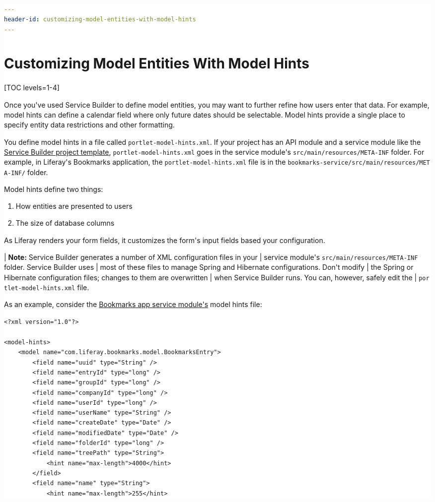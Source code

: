 ```yaml
---
header-id: customizing-model-entities-with-model-hints
---
```


# Customizing Model Entities With Model Hints

[TOC levels=1-4]

Once you've used Service Builder to define model entities, you may want to
further refine how users enter that data. For example, model hints can define a
calendar field where only future dates should be selectable. Model hints provide
a single place to specify entity data restrictions and other formatting. 

You define model hints in a file called `portlet-model-hints.xml`. If your
project has an API module and a service module like the 
[Service Builder project template](/docs/7-1/reference/-/knowledge_base/r/using-the-service-builder-template),
`portlet-model-hints.xml` goes in the service module's
`src/main/resources/META-INF` folder. For example, in Liferay's Bookmarks
application, the `portlet-model-hints.xml` file is in the
`bookmarks-service/src/main/resources/META-INF/` folder. 

Model hints define two things:

1. How entities are presented to users

2. The size of database columns

As Liferay renders your form fields, it customizes the form's input fields based
your configuration. 

| **Note:** Service Builder generates a number of XML configuration files in your
| service module's `src/main/resources/META-INF` folder. Service Builder uses
| most of these files to manage Spring and Hibernate configurations. Don't modify
| the Spring or Hibernate configuration files; changes to them are overwritten
| when Service Builder runs. You can, however, safely edit the
| `portlet-model-hints.xml` file.

As an example, consider the
[Bookmarks app service module's](https://repository.liferay.com/nexus/content/repositories/liferay-public-releases/com/liferay/com.liferay.bookmarks.service/)
model hints file:

    <?xml version="1.0"?>

    <model-hints>
        <model name="com.liferay.bookmarks.model.BookmarksEntry">
            <field name="uuid" type="String" />
            <field name="entryId" type="long" />
            <field name="groupId" type="long" />
            <field name="companyId" type="long" />
            <field name="userId" type="long" />
            <field name="userName" type="String" />
            <field name="createDate" type="Date" />
            <field name="modifiedDate" type="Date" />
            <field name="folderId" type="long" />
            <field name="treePath" type="String">
                <hint name="max-length">4000</hint>
            </field>
            <field name="name" type="String">
                <hint name="max-length">255</hint>